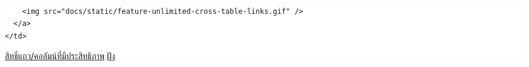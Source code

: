         <img src="docs/static/feature-unlimited-cross-table-links.gif" />
      </a>
    </td>
 </tr>

 <tr>
    <th>
      <a href="#">สิทธิ์แถว/คอลัมน์ที่มีประสิทธิภาพ</a>
    </th>
    <th>
      <a href="#">ฝัง</a>
    </th>
  </tr>

 <tr>
    <td width="50%">
        <a href="#">